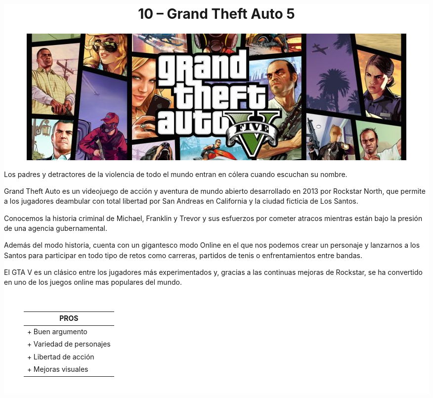 </table>
    </div>
	<style>
		.loli {
			text-align: center;
		}
	</style>
			<h1 class="loli"><a id="gta5">10 – Grand Theft Auto 5</a></h1>
		<div align="center"><img src="img/gta5 top 10.jpg"></div>
		<p>Los padres y detractores de la violencia de todo el mundo entran en cólera cuando escuchan su nombre.</p>
		<p>Grand Theft Auto es un videojuego de acción y aventura de mundo abierto desarrollado en 2013 por Rockstar North, que permite a los jugadores deambular con total libertad por San Andreas en California y la ciudad ficticia de Los Santos.</p>
		<p>Conocemos la historia criminal de Michael, Franklin y Trevor y sus esfuerzos por cometer atracos mientras están bajo la presión de una agencia gubernamental.</p>
		<p>Además del modo historia, cuenta con un gigantesco modo Online en el que nos podemos crear un personaje y lanzarnos a los Santos para participar en todo tipo de retos como carreras, partidos de tenis o enfrentamientos entre bandas.</p>
		<p>El GTA V es un clásico entre los jugadores más experimentados y, gracias a las continuas mejoras de Rockstar, se ha convertido en uno de los juegos online mas populares del mundo.</p>
		<br><!--pros y contras-->
		<div class="wp-block-columns">
    <figure class="wp-block-table">
      <table class="has-subtle-pale-green-background-color has-background">
      <thead>
        <tr>
        <th class="has-text-align-center" data-align="center">PROS</th>
        </tr>
      </thead>
     <tbody>
     <tr>
     <td class="has-text-align-center" data-align="center">+ Buen argumento</td>
     </tr>
     <tr>
     <td class="has-text-align-center" data-align="center">+ Variedad de personajes</td>
     </tr>
     <tr>
       <td class="has-text-align-center" data-align="center">+ Libertad de acción</td>
     </tr>
     <tr>
       <td class="has-text-align-center" data-align="center">+ Mejoras visuales</td>
     </tr>
    </tbody>
   </table>
  </figure>
  </div>
  <br>
  <div class="wp-block-column">
  <figure class="wp-block-table">